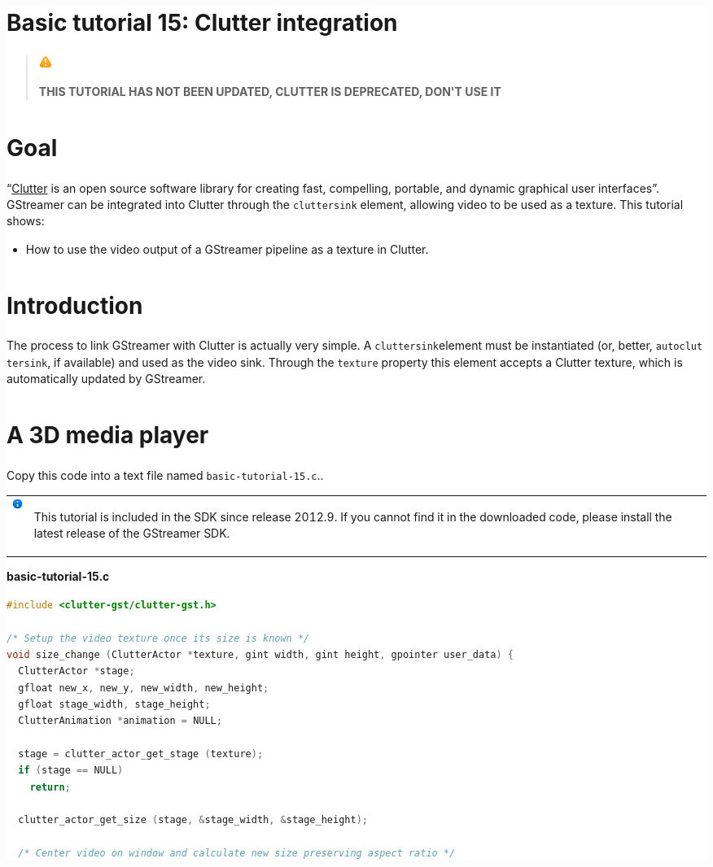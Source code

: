 # Basic tutorial 15: Clutter integration

> ![Warning](images/icons/emoticons/warning.png)
>
> **THIS TUTORIAL HAS NOT BEEN UPDATED, CLUTTER IS DEPRECATED, DON'T USE IT**


# Goal

“[Clutter](https://clutter-project.org/) is an open source software
library for creating fast, compelling, portable, and dynamic graphical
user interfaces”. GStreamer can be integrated into Clutter through the
`cluttersink` element, allowing video to be used as a texture. This
tutorial shows:

  - How to use the video output of a GStreamer pipeline as a texture in
    Clutter.

# Introduction

The process to link GStreamer with Clutter is actually very simple. A `
cluttersink `element must be instantiated (or, better,
`autocluttersink`, if available) and used as the video sink. Through the
`texture` property this element accepts a Clutter texture, which is
automatically updated by GStreamer.

# A 3D media player

Copy this code into a text file named `basic-tutorial-15.c`..

<table>
<tbody>
<tr class="odd">
<td><img src="images/icons/emoticons/information.png" width="16" height="16" /></td>
<td><p>This tutorial is included in the SDK since release 2012.9. If you cannot find it in the downloaded code, please install the latest release of the GStreamer SDK.</p></td>
</tr>
</tbody>
</table>

**basic-tutorial-15.c**

``` c
#include <clutter-gst/clutter-gst.h>

/* Setup the video texture once its size is known */
void size_change (ClutterActor *texture, gint width, gint height, gpointer user_data) {
  ClutterActor *stage;
  gfloat new_x, new_y, new_width, new_height;
  gfloat stage_width, stage_height;
  ClutterAnimation *animation = NULL;

  stage = clutter_actor_get_stage (texture);
  if (stage == NULL)
    return;

  clutter_actor_get_size (stage, &stage_width, &stage_height);

  /* Center video on window and calculate new size preserving aspect ratio */
```